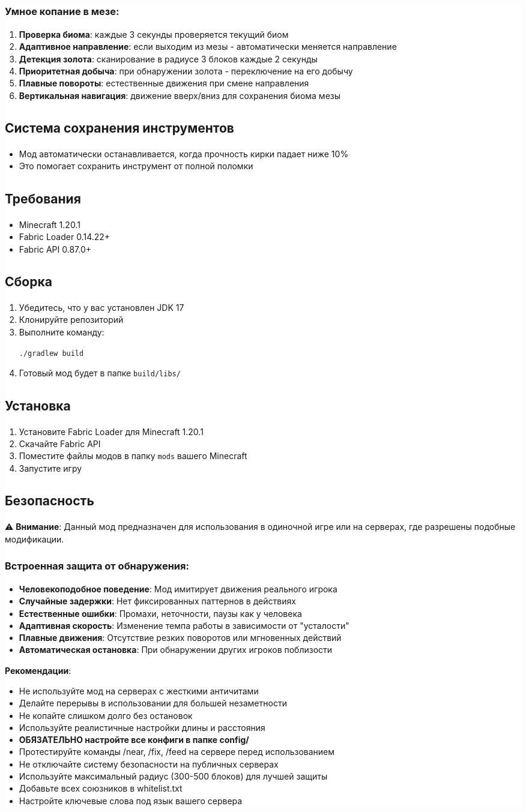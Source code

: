 ### Умное копание в мезе:
1. **Проверка биома**: каждые 3 секунды проверяется текущий биом
2. **Адаптивное направление**: если выходим из мезы - автоматически меняется направление
3. **Детекция золота**: сканирование в радиусе 3 блоков каждые 2 секунды
4. **Приоритетная добыча**: при обнаружении золота - переключение на его добычу
5. **Плавные повороты**: естественные движения при смене направления
6. **Вертикальная навигация**: движение вверх/вниз для сохранения биома мезы

## Система сохранения инструментов

- Мод автоматически останавливается, когда прочность кирки падает ниже 10%
- Это помогает сохранить инструмент от полной поломки

## Требования

- Minecraft 1.20.1
- Fabric Loader 0.14.22+
- Fabric API 0.87.0+

## Сборка

1. Убедитесь, что у вас установлен JDK 17
2. Клонируйте репозиторий
3. Выполните команду:
   ```
   ./gradlew build
   ```
4. Готовый мод будет в папке `build/libs/`

## Установка

1. Установите Fabric Loader для Minecraft 1.20.1
2. Скачайте Fabric API
3. Поместите файлы модов в папку `mods` вашего Minecraft
4. Запустите игру

## Безопасность

⚠️ **Внимание**: Данный мод предназначен для использования в одиночной игре или на серверах, где разрешены подобные модификации.

### Встроенная защита от обнаружения:
- **Человекоподобное поведение**: Мод имитирует движения реального игрока
- **Случайные задержки**: Нет фиксированных паттернов в действиях
- **Естественные ошибки**: Промахи, неточности, паузы как у человека
- **Адаптивная скорость**: Изменение темпа работы в зависимости от "усталости"
- **Плавные движения**: Отсутствие резких поворотов или мгновенных действий
- **Автоматическая остановка**: При обнаружении других игроков поблизости

**Рекомендации**:
- Не используйте мод на серверах с жесткими античитами
- Делайте перерывы в использовании для большей незаметности
- Не копайте слишком долго без остановок
- Используйте реалистичные настройки длины и расстояния
- **ОБЯЗАТЕЛЬНО настройте все конфиги в папке config/**
- Протестируйте команды /near, /fix, /feed на сервере перед использованием
- Не отключайте систему безопасности на публичных серверах
- Используйте максимальный радиус (300-500 блоков) для лучшей защиты
- Добавьте всех союзников в whitelist.txt
- Настройте ключевые слова под язык вашего сервера
